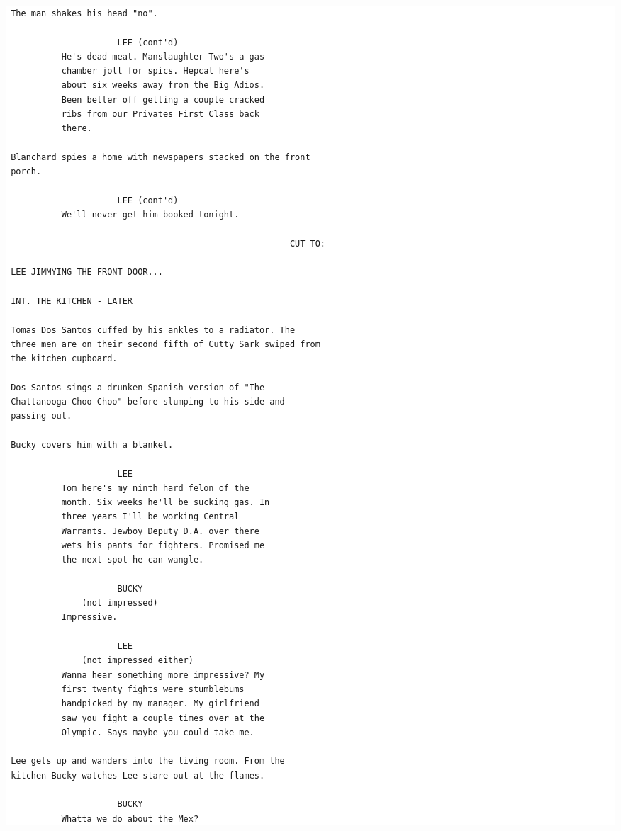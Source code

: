      The man shakes his head "no".

                          LEE (cont'd)
               He's dead meat. Manslaughter Two's a gas
               chamber jolt for spics. Hepcat here's
               about six weeks away from the Big Adios.
               Been better off getting a couple cracked
               ribs from our Privates First Class back
               there.

     Blanchard spies a home with newspapers stacked on the front
     porch.

                          LEE (cont'd)
               We'll never get him booked tonight.

                                                            CUT TO:

     LEE JIMMYING THE FRONT DOOR...

     INT. THE KITCHEN - LATER

     Tomas Dos Santos cuffed by his ankles to a radiator. The
     three men are on their second fifth of Cutty Sark swiped from
     the kitchen cupboard.

     Dos Santos sings a drunken Spanish version of "The
     Chattanooga Choo Choo" before slumping to his side and
     passing out.

     Bucky covers him with a blanket.

                          LEE
               Tom here's my ninth hard felon of the
               month. Six weeks he'll be sucking gas. In
               three years I'll be working Central
               Warrants. Jewboy Deputy D.A. over there
               wets his pants for fighters. Promised me
               the next spot he can wangle.

                          BUCKY
                   (not impressed)
               Impressive.

                          LEE
                   (not impressed either)
               Wanna hear something more impressive? My
               first twenty fights were stumblebums
               handpicked by my manager. My girlfriend
               saw you fight a couple times over at the
               Olympic. Says maybe you could take me.

     Lee gets up and wanders into the living room. From the
     kitchen Bucky watches Lee stare out at the flames.

                          BUCKY
               Whatta we do about the Mex?

